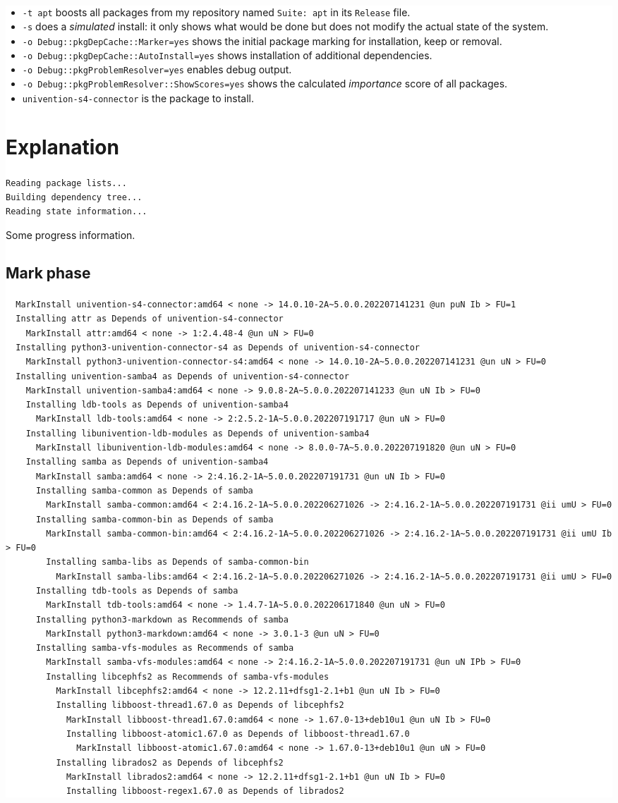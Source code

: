 - `-t apt` boosts all packages from my repository named `Suite: apt` in its `Release` file.
- `-s` does a *simulated* install:
  it only shows what would be done but does not modify the actual state of the system.
- `-o Debug::pkgDepCache::Marker=yes` shows the initial package marking for installation, keep or removal.
- `-o Debug::pkgDepCache::AutoInstall=yes` shows installation of additional dependencies.
- `-o Debug::pkgProblemResolver=yes` enables debug output.
- `-o Debug::pkgProblemResolver::ShowScores=yes` shows the calculated *importance* score of all packages.
- `univention-s4-connector` is the package to install.

# Explanation

```
Reading package lists...
Building dependency tree...
Reading state information...
```
Some progress information.

## Mark phase
```
  MarkInstall univention-s4-connector:amd64 < none -> 14.0.10-2A~5.0.0.202207141231 @un puN Ib > FU=1
  Installing attr as Depends of univention-s4-connector
    MarkInstall attr:amd64 < none -> 1:2.4.48-4 @un uN > FU=0
  Installing python3-univention-connector-s4 as Depends of univention-s4-connector
    MarkInstall python3-univention-connector-s4:amd64 < none -> 14.0.10-2A~5.0.0.202207141231 @un uN > FU=0
  Installing univention-samba4 as Depends of univention-s4-connector
    MarkInstall univention-samba4:amd64 < none -> 9.0.8-2A~5.0.0.202207141233 @un uN Ib > FU=0
    Installing ldb-tools as Depends of univention-samba4
      MarkInstall ldb-tools:amd64 < none -> 2:2.5.2-1A~5.0.0.202207191717 @un uN > FU=0
    Installing libunivention-ldb-modules as Depends of univention-samba4
      MarkInstall libunivention-ldb-modules:amd64 < none -> 8.0.0-7A~5.0.0.202207191820 @un uN > FU=0
    Installing samba as Depends of univention-samba4
      MarkInstall samba:amd64 < none -> 2:4.16.2-1A~5.0.0.202207191731 @un uN Ib > FU=0
      Installing samba-common as Depends of samba
        MarkInstall samba-common:amd64 < 2:4.16.2-1A~5.0.0.202206271026 -> 2:4.16.2-1A~5.0.0.202207191731 @ii umU > FU=0
      Installing samba-common-bin as Depends of samba
        MarkInstall samba-common-bin:amd64 < 2:4.16.2-1A~5.0.0.202206271026 -> 2:4.16.2-1A~5.0.0.202207191731 @ii umU Ib > FU=0
        Installing samba-libs as Depends of samba-common-bin
          MarkInstall samba-libs:amd64 < 2:4.16.2-1A~5.0.0.202206271026 -> 2:4.16.2-1A~5.0.0.202207191731 @ii umU > FU=0
      Installing tdb-tools as Depends of samba
        MarkInstall tdb-tools:amd64 < none -> 1.4.7-1A~5.0.0.202206171840 @un uN > FU=0
      Installing python3-markdown as Recommends of samba
        MarkInstall python3-markdown:amd64 < none -> 3.0.1-3 @un uN > FU=0
      Installing samba-vfs-modules as Recommends of samba
        MarkInstall samba-vfs-modules:amd64 < none -> 2:4.16.2-1A~5.0.0.202207191731 @un uN IPb > FU=0
        Installing libcephfs2 as Recommends of samba-vfs-modules
          MarkInstall libcephfs2:amd64 < none -> 12.2.11+dfsg1-2.1+b1 @un uN Ib > FU=0
          Installing libboost-thread1.67.0 as Depends of libcephfs2
            MarkInstall libboost-thread1.67.0:amd64 < none -> 1.67.0-13+deb10u1 @un uN Ib > FU=0
            Installing libboost-atomic1.67.0 as Depends of libboost-thread1.67.0
              MarkInstall libboost-atomic1.67.0:amd64 < none -> 1.67.0-13+deb10u1 @un uN > FU=0
          Installing librados2 as Depends of libcephfs2
            MarkInstall librados2:amd64 < none -> 12.2.11+dfsg1-2.1+b1 @un uN Ib > FU=0
            Installing libboost-regex1.67.0 as Depends of librados2
```